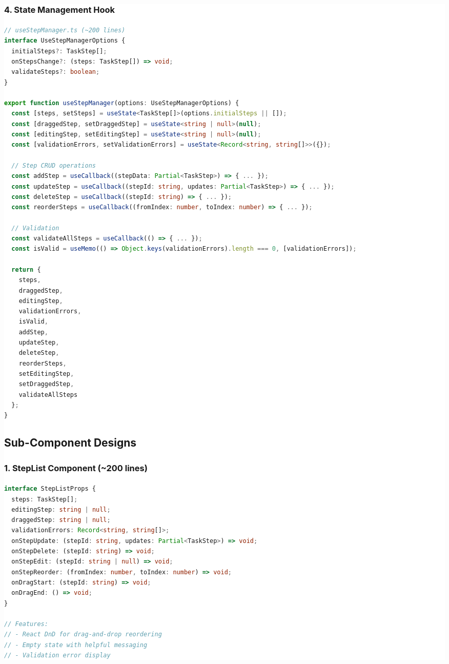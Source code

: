 ### 4. State Management Hook
```typescript
// useStepManager.ts (~200 lines)
interface UseStepManagerOptions {
  initialSteps?: TaskStep[];
  onStepsChange?: (steps: TaskStep[]) => void;
  validateSteps?: boolean;
}

export function useStepManager(options: UseStepManagerOptions) {
  const [steps, setSteps] = useState<TaskStep[]>(options.initialSteps || []);
  const [draggedStep, setDraggedStep] = useState<string | null>(null);
  const [editingStep, setEditingStep] = useState<string | null>(null);
  const [validationErrors, setValidationErrors] = useState<Record<string, string[]>>({});
  
  // Step CRUD operations
  const addStep = useCallback((stepData: Partial<TaskStep>) => { ... });
  const updateStep = useCallback((stepId: string, updates: Partial<TaskStep>) => { ... });
  const deleteStep = useCallback((stepId: string) => { ... });
  const reorderSteps = useCallback((fromIndex: number, toIndex: number) => { ... });
  
  // Validation
  const validateAllSteps = useCallback(() => { ... });
  const isValid = useMemo(() => Object.keys(validationErrors).length === 0, [validationErrors]);
  
  return {
    steps,
    draggedStep,
    editingStep,
    validationErrors,
    isValid,
    addStep,
    updateStep,
    deleteStep,
    reorderSteps,
    setEditingStep,
    setDraggedStep,
    validateAllSteps
  };
}
```

## Sub-Component Designs

### 1. StepList Component (~200 lines)
```typescript
interface StepListProps {
  steps: TaskStep[];
  editingStep: string | null;
  draggedStep: string | null;
  validationErrors: Record<string, string[]>;
  onStepUpdate: (stepId: string, updates: Partial<TaskStep>) => void;
  onStepDelete: (stepId: string) => void;
  onStepEdit: (stepId: string | null) => void;
  onStepReorder: (fromIndex: number, toIndex: number) => void;
  onDragStart: (stepId: string) => void;
  onDragEnd: () => void;
}

// Features:
// - React DnD for drag-and-drop reordering
// - Empty state with helpful messaging
// - Validation error display
```